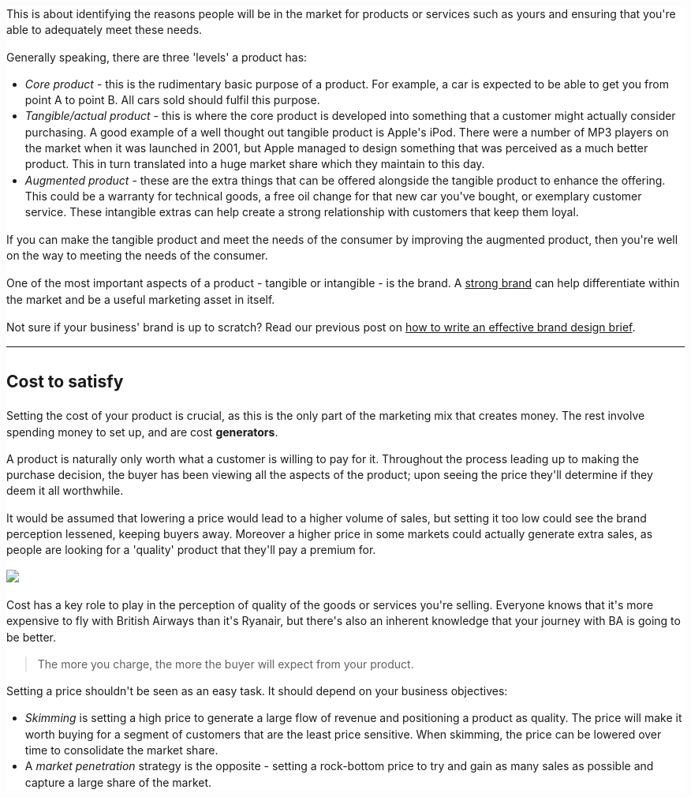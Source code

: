 This is about identifying the reasons people will be in the market for products or services such as yours and ensuring that you're able to adequately meet these needs.

Generally speaking, there are three 'levels' a product has:

- *Core product* - this is the rudimentary basic purpose of a product. For example, a car is expected to be able to get you from point A to point B. All cars sold should fulfil this purpose.
- *Tangible/actual product* - this is where the core product is developed into something that a customer might actually consider purchasing. A good example of a well thought out tangible product is Apple's iPod. There were a number of MP3 players on the market when it was launched in 2001, but Apple managed to design something that was perceived as a much better product. This in turn translated into a huge market share which they maintain to this day.
- *Augmented product* - these are the extra things that can be offered alongside the tangible product to enhance the offering. This could be a warranty for technical goods, a free oil change for that new car you've bought, or exemplary customer service. These intangible extras can help create a strong relationship with customers that keep them loyal.


If you can make the tangible product and meet the needs of the consumer by improving the augmented product, then you're well on the way to meeting the needs of the consumer.

One of the most important aspects of a product - tangible or intangible - is the brand. <span style="line-height: 1.5;">A [strong brand](http://www.tomango.co.uk/creates/brand/) can help differentiate within the market and be a useful marketing asset in itself. </span>

Not sure if your business' brand is up to scratch? Read our previous post on [how to write an effective brand design brief](http://www.tomango.co.uk/thinks/how-to-create-a-brand-design-brief/).

---


## Cost to satisfy

Setting the cost of your product is crucial, as this is the only part of the marketing mix that creates money. The rest involve spending money to set up, and are cost __generators__.

A product is naturally only worth what a customer is willing to pay for it. Throughout the process leading up to making the purchase decision, the buyer has been viewing all the aspects of the product; upon seeing the price they'll determine if they deem it all worthwhile.

It would be assumed that lowering a price would lead to a higher volume of sales, but setting it too low could see the brand perception lessened, keeping buyers away. Moreover a higher price in some markets could actually generate extra sales, as people are looking for a 'quality' product that they'll pay a premium for.

![](images/blog/shutterstock_249974521.jpg)

Cost has a key role to play in the perception of quality of the goods or services you're selling. Everyone knows that it's more expensive to fly with British Airways than it's Ryanair, but there's also an inherent knowledge that your journey with BA is going to be better.

> The more you charge, the more the buyer will expect from your product.

Setting a price shouldn't be seen as an easy task. It should depend on your business objectives:

- *Skimming* is setting a high price to generate a large flow of revenue and positioning a product as quality. The price will make it worth buying for a segment of customers that are the least price sensitive. When skimming, the price can be lowered over time to consolidate the market share.
- A *market penetration* strategy is the opposite - setting a rock-bottom price to try and gain as many sales as possible and capture a large share of the market.
